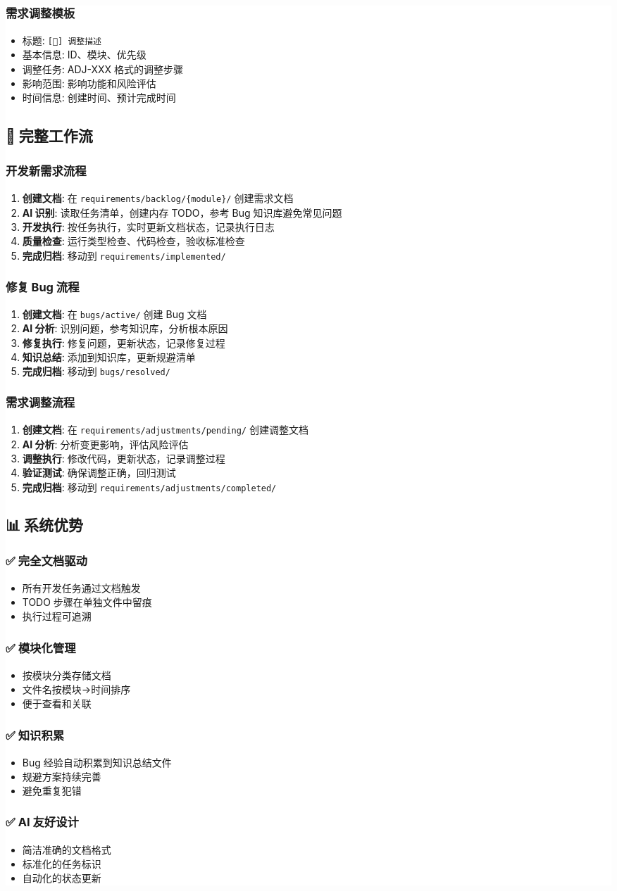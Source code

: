 ### 需求调整模板
- 标题: `[🔄] 调整描述`
- 基本信息: ID、模块、优先级
- 调整任务: ADJ-XXX 格式的调整步骤
- 影响范围: 影响功能和风险评估
- 时间信息: 创建时间、预计完成时间

## 🔄 完整工作流

### 开发新需求流程
1. **创建文档**: 在 `requirements/backlog/{module}/` 创建需求文档
2. **AI 识别**: 读取任务清单，创建内存 TODO，参考 Bug 知识库避免常见问题
3. **开发执行**: 按任务执行，实时更新文档状态，记录执行日志
4. **质量检查**: 运行类型检查、代码检查，验收标准检查
5. **完成归档**: 移动到 `requirements/implemented/`

### 修复 Bug 流程
1. **创建文档**: 在 `bugs/active/` 创建 Bug 文档
2. **AI 分析**: 识别问题，参考知识库，分析根本原因
3. **修复执行**: 修复问题，更新状态，记录修复过程
4. **知识总结**: 添加到知识库，更新规避清单
5. **完成归档**: 移动到 `bugs/resolved/`

### 需求调整流程
1. **创建文档**: 在 `requirements/adjustments/pending/` 创建调整文档
2. **AI 分析**: 分析变更影响，评估风险评估
3. **调整执行**: 修改代码，更新状态，记录调整过程
4. **验证测试**: 确保调整正确，回归测试
5. **完成归档**: 移动到 `requirements/adjustments/completed/`

## 📊 系统优势

### ✅ 完全文档驱动
- 所有开发任务通过文档触发
- TODO 步骤在单独文件中留痕
- 执行过程可追溯

### ✅ 模块化管理
- 按模块分类存储文档
- 文件名按模块->时间排序
- 便于查看和关联

### ✅ 知识积累
- Bug 经验自动积累到知识总结文件
- 规避方案持续完善
- 避免重复犯错

### ✅ AI 友好设计
- 简洁准确的文档格式
- 标准化的任务标识
- 自动化的状态更新
